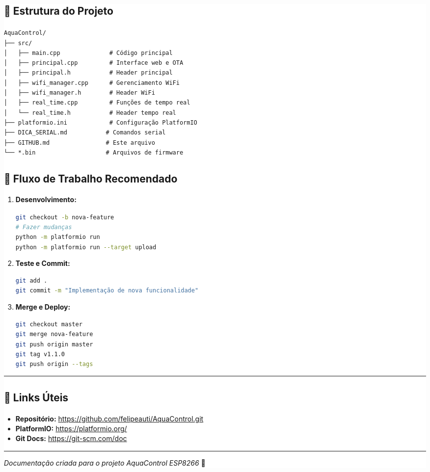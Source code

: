 ## 📂 Estrutura do Projeto

```
AquaControl/
├── src/
│   ├── main.cpp              # Código principal
│   ├── principal.cpp         # Interface web e OTA
│   ├── principal.h           # Header principal
│   ├── wifi_manager.cpp      # Gerenciamento WiFi
│   ├── wifi_manager.h        # Header WiFi
│   ├── real_time.cpp         # Funções de tempo real
│   └── real_time.h           # Header tempo real
├── platformio.ini            # Configuração PlatformIO
├── DICA_SERIAL.md           # Comandos serial
├── GITHUB.md                # Este arquivo
└── *.bin                    # Arquivos de firmware
```

## 🎯 Fluxo de Trabalho Recomendado

1. **Desenvolvimento:**
   ```bash
   git checkout -b nova-feature
   # Fazer mudanças
   python -m platformio run
   python -m platformio run --target upload
   ```

2. **Teste e Commit:**
   ```bash
   git add .
   git commit -m "Implementação de nova funcionalidade"
   ```

3. **Merge e Deploy:**
   ```bash
   git checkout master
   git merge nova-feature
   git push origin master
   git tag v1.1.0
   git push origin --tags
   ```

---

## 🔗 Links Úteis

- **Repositório:** https://github.com/felipeauti/AquaControl.git
- **PlatformIO:** https://platformio.org/
- **Git Docs:** https://git-scm.com/doc

---

*Documentação criada para o projeto AquaControl ESP8266* 🚀 
